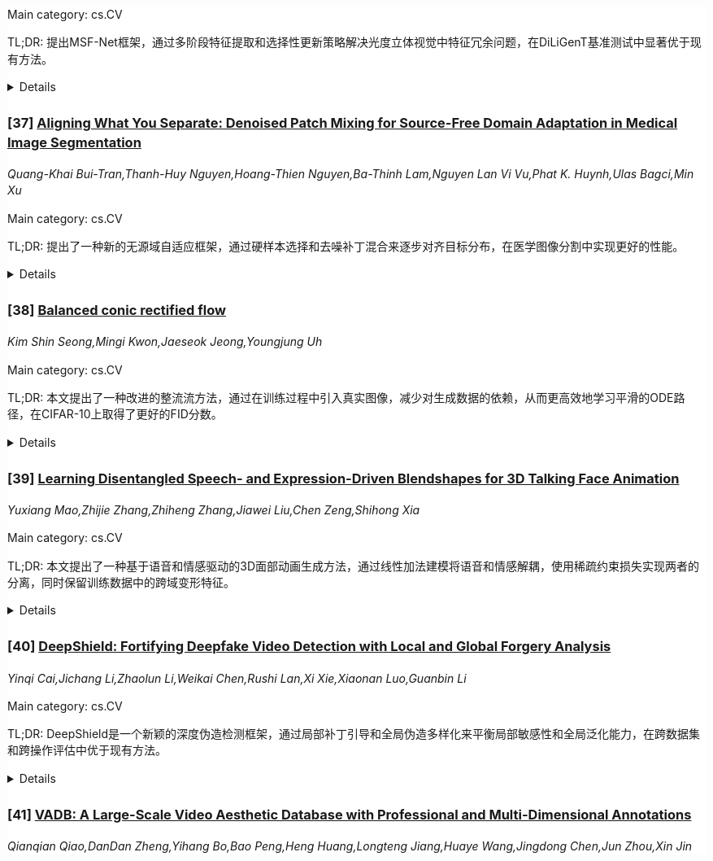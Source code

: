 Main category: cs.CV

TL;DR: 提出MSF-Net框架，通过多阶段特征提取和选择性更新策略解决光度立体视觉中特征冗余问题，在DiLiGenT基准测试中显著优于现有方法。


<details><summary>Details</summary></details>


### [37] [Aligning What You Separate: Denoised Patch Mixing for Source-Free Domain Adaptation in Medical Image Segmentation](https://arxiv.org/abs/2510.25227)
*Quang-Khai Bui-Tran,Thanh-Huy Nguyen,Hoang-Thien Nguyen,Ba-Thinh Lam,Nguyen Lan Vi Vu,Phat K. Huynh,Ulas Bagci,Min Xu*

Main category: cs.CV

TL;DR: 提出了一种新的无源域自适应框架，通过硬样本选择和去噪补丁混合来逐步对齐目标分布，在医学图像分割中实现更好的性能。


<details><summary>Details</summary></details>


### [38] [Balanced conic rectified flow](https://arxiv.org/abs/2510.25229)
*Kim Shin Seong,Mingi Kwon,Jaeseok Jeong,Youngjung Uh*

Main category: cs.CV

TL;DR: 本文提出了一种改进的整流流方法，通过在训练过程中引入真实图像，减少对生成数据的依赖，从而更高效地学习平滑的ODE路径，在CIFAR-10上取得了更好的FID分数。


<details><summary>Details</summary></details>


### [39] [Learning Disentangled Speech- and Expression-Driven Blendshapes for 3D Talking Face Animation](https://arxiv.org/abs/2510.25234)
*Yuxiang Mao,Zhijie Zhang,Zhiheng Zhang,Jiawei Liu,Chen Zeng,Shihong Xia*

Main category: cs.CV

TL;DR: 本文提出了一种基于语音和情感驱动的3D面部动画生成方法，通过线性加法建模将语音和情感解耦，使用稀疏约束损失实现两者的分离，同时保留训练数据中的跨域变形特征。


<details><summary>Details</summary></details>


### [40] [DeepShield: Fortifying Deepfake Video Detection with Local and Global Forgery Analysis](https://arxiv.org/abs/2510.25237)
*Yinqi Cai,Jichang Li,Zhaolun Li,Weikai Chen,Rushi Lan,Xi Xie,Xiaonan Luo,Guanbin Li*

Main category: cs.CV

TL;DR: DeepShield是一个新颖的深度伪造检测框架，通过局部补丁引导和全局伪造多样化来平衡局部敏感性和全局泛化能力，在跨数据集和跨操作评估中优于现有方法。


<details><summary>Details</summary></details>


### [41] [VADB: A Large-Scale Video Aesthetic Database with Professional and Multi-Dimensional Annotations](https://arxiv.org/abs/2510.25238)
*Qianqian Qiao,DanDan Zheng,Yihang Bo,Bao Peng,Heng Huang,Longteng Jiang,Huaye Wang,Jingdong Chen,Jun Zhou,Xin Jin*
